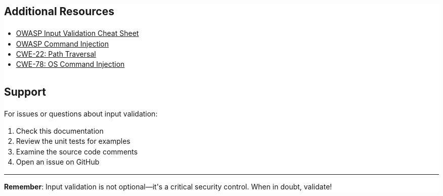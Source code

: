 ## Additional Resources

- [OWASP Input Validation Cheat Sheet](https://cheatsheetseries.owasp.org/cheatsheets/Input_Validation_Cheat_Sheet.html)
- [OWASP Command Injection](https://owasp.org/www-community/attacks/Command_Injection)
- [CWE-22: Path Traversal](https://cwe.mitre.org/data/definitions/22.html)
- [CWE-78: OS Command Injection](https://cwe.mitre.org/data/definitions/78.html)

## Support

For issues or questions about input validation:
1. Check this documentation
2. Review the unit tests for examples
3. Examine the source code comments
4. Open an issue on GitHub

---

**Remember**: Input validation is not optional—it's a critical security control. When in doubt, validate!
